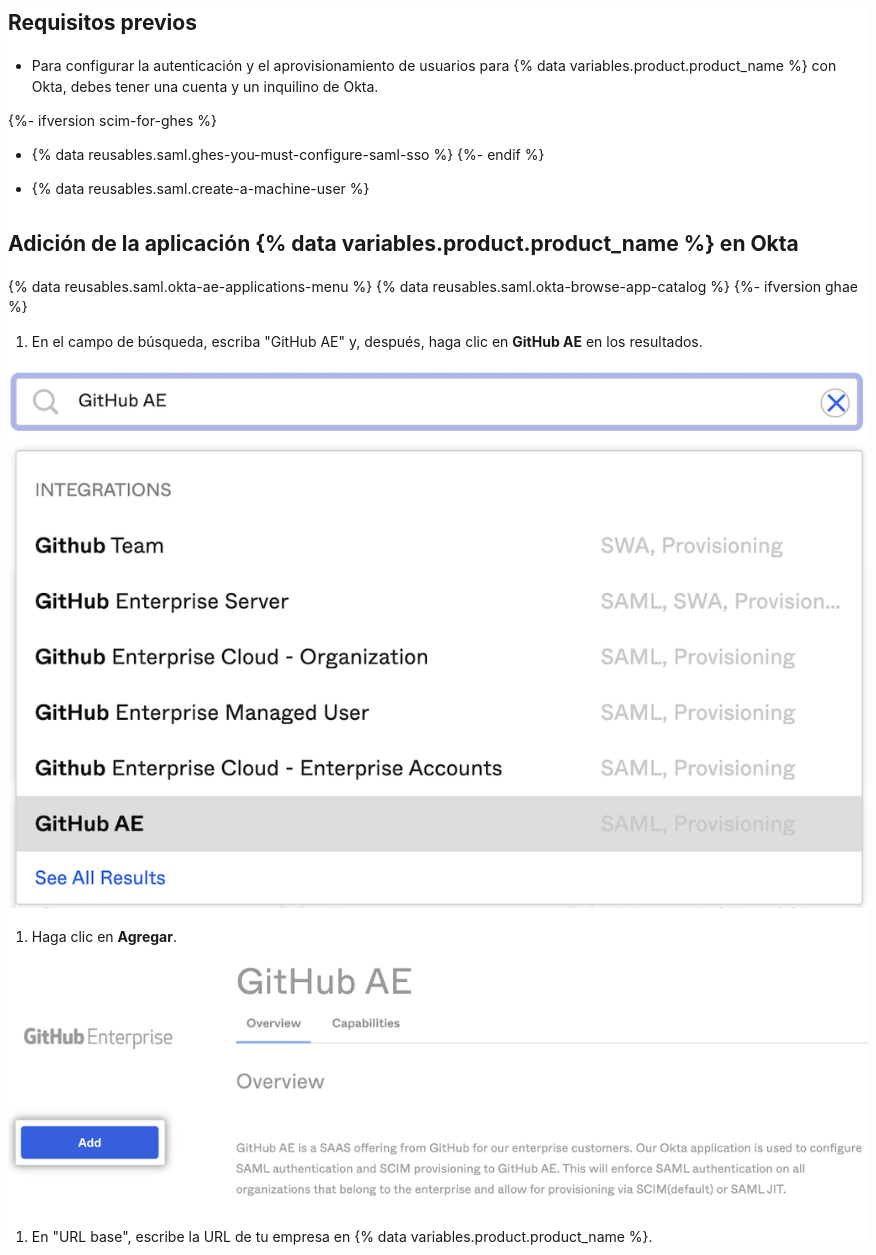 ## Requisitos previos

- Para configurar la autenticación y el aprovisionamiento de usuarios para {% data variables.product.product_name %} con Okta, debes tener una cuenta y un inquilino de Okta.

{%- ifversion scim-for-ghes %}
- {% data reusables.saml.ghes-you-must-configure-saml-sso %} {%- endif %}

- {% data reusables.saml.create-a-machine-user %}

## Adición de la aplicación {% data variables.product.product_name %} en Okta


{% data reusables.saml.okta-ae-applications-menu %} {% data reusables.saml.okta-browse-app-catalog %} {%- ifversion ghae %}
1. En el campo de búsqueda, escriba "GitHub AE" y, después, haga clic en **GitHub AE** en los resultados.

  !["Resultado de la búsqueda"](/assets/images/help/saml/okta-ae-search.png)
1. Haga clic en **Agregar**.

  !["Agregar aplicación GitHub AE"](/assets/images/help/saml/okta-ae-add-github-ae.png)
1. En "URL base", escribe la URL de tu empresa en {% data variables.product.product_name %}.
